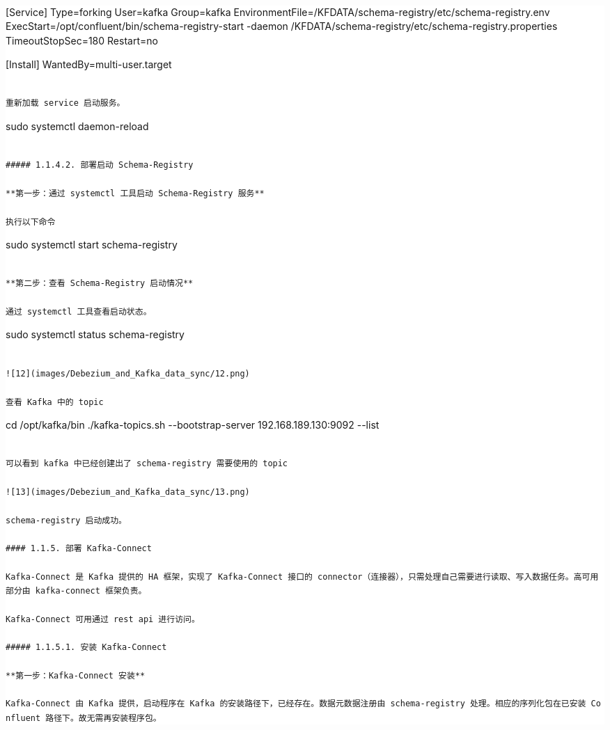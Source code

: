 [Service]
Type=forking
User=kafka
Group=kafka
EnvironmentFile=/KFDATA/schema-registry/etc/schema-registry.env
ExecStart=/opt/confluent/bin/schema-registry-start -daemon /KFDATA/schema-registry/etc/schema-registry.properties
TimeoutStopSec=180
Restart=no

[Install]
WantedBy=multi-user.target
```

重新加载 service 启动服务。

```
sudo systemctl daemon-reload
```

##### 1.1.4.2. 部署启动 Schema-Registry

**第一步：通过 systemctl 工具启动 Schema-Registry 服务**

执行以下命令

```
sudo systemctl start schema-registry
```

**第二步：查看 Schema-Registry 启动情况**

通过 systemctl 工具查看启动状态。

```
sudo systemctl status schema-registry
```

![12](images/Debezium_and_Kafka_data_sync/12.png)

查看 Kafka 中的 topic

```
cd /opt/kafka/bin
./kafka-topics.sh --bootstrap-server 192.168.189.130:9092 --list
```

可以看到 kafka 中已经创建出了 schema-registry 需要使用的 topic

![13](images/Debezium_and_Kafka_data_sync/13.png)

schema-registry 启动成功。

#### 1.1.5. 部署 Kafka-Connect

Kafka-Connect 是 Kafka 提供的 HA 框架，实现了 Kafka-Connect 接口的 connector（连接器），只需处理自己需要进行读取、写入数据任务。高可用部分由 kafka-connect 框架负责。

Kafka-Connect 可用通过 rest api 进行访问。

##### 1.1.5.1. 安装 Kafka-Connect

**第一步：Kafka-Connect 安装**

Kafka-Connect 由 Kafka 提供，启动程序在 Kafka 的安装路径下，已经存在。数据元数据注册由 schema-registry 处理。相应的序列化包在已安装 Confluent 路径下。故无需再安装程序包。
```